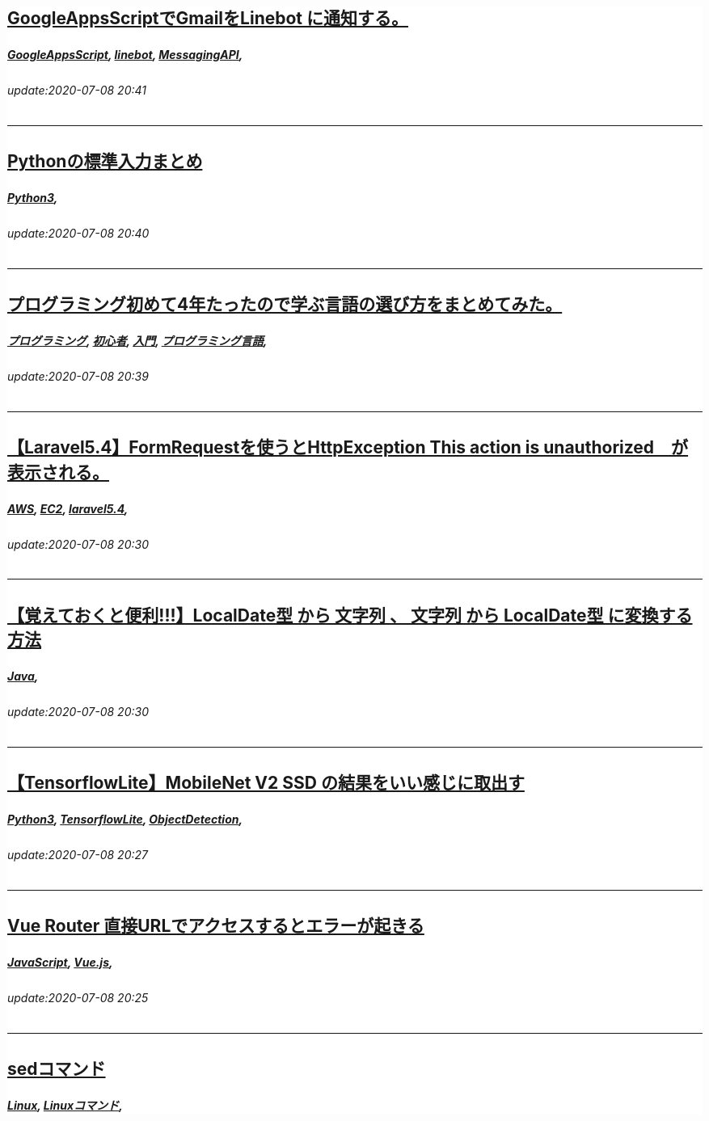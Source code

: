 ## [GoogleAppsScriptでGmailをLinebot に通知する。](https://qiita.com/sanlike/items/82f732fa98c5b61a1307)
##### [GoogleAppsScript](https://qiita.com/tags/GoogleAppsScript), [linebot](https://qiita.com/tags/linebot), [MessagingAPI](https://qiita.com/tags/MessagingAPI), 
###### update:2020-07-08 20:41
---
## [Pythonの標準入力まとめ](https://qiita.com/Kotokaze/items/e95a53f762925b1f5d43)
##### [Python3](https://qiita.com/tags/Python3), 
###### update:2020-07-08 20:40
---
## [プログラミング初めて4年たったので学ぶ言語の選び方をまとめてみた。](https://qiita.com/Cyber_Hacnosuke/items/67d61514ccf0871a4249)
##### [プログラミング](https://qiita.com/tags/プログラミング), [初心者](https://qiita.com/tags/初心者), [入門](https://qiita.com/tags/入門), [プログラミング言語](https://qiita.com/tags/プログラミング言語), 
###### update:2020-07-08 20:39
---
## [【Laravel5.4】FormRequestを使うとHttpException  This action is unauthorized　が表示される。](https://qiita.com/xabialonso/items/be737d69d208c498df34)
##### [AWS](https://qiita.com/tags/AWS), [EC2](https://qiita.com/tags/EC2), [laravel5.4](https://qiita.com/tags/laravel5.4), 
###### update:2020-07-08 20:30
---
## [【覚えておくと便利!!!】LocalDate型 から 文字列 、 文字列 から LocalDate型 に変換する方法](https://qiita.com/ryome/items/a7c456a0ff3d871eec1d)
##### [Java](https://qiita.com/tags/Java), 
###### update:2020-07-08 20:30
---
## [【TensorflowLite】MobileNet V2 SSD の結果をいい感じに取出す](https://qiita.com/tishihara/items/216990219f857a153c87)
##### [Python3](https://qiita.com/tags/Python3), [TensorflowLite](https://qiita.com/tags/TensorflowLite), [ObjectDetection](https://qiita.com/tags/ObjectDetection), 
###### update:2020-07-08 20:27
---
## [Vue Router 直接URLでアクセスするとエラーが起きる](https://qiita.com/oimo23/items/7cc158b6b5bdf73e198e)
##### [JavaScript](https://qiita.com/tags/JavaScript), [Vue.js](https://qiita.com/tags/Vue.js), 
###### update:2020-07-08 20:25
---
## [sedコマンド](https://qiita.com/akilax/items/840a121ff933de74e2c1)
##### [Linux](https://qiita.com/tags/Linux), [Linuxコマンド](https://qiita.com/tags/Linuxコマンド), 